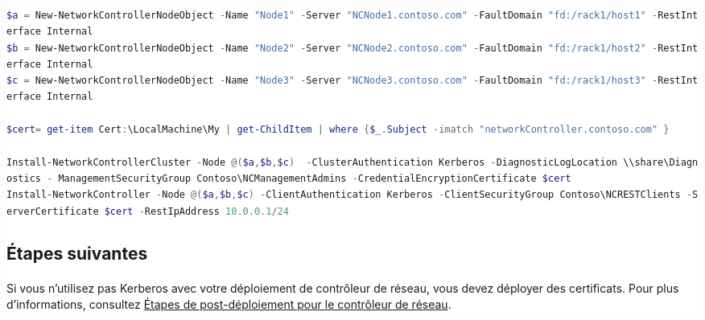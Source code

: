 ```powershell
$a = New-NetworkControllerNodeObject -Name "Node1" -Server "NCNode1.contoso.com" -FaultDomain "fd:/rack1/host1" -RestInterface Internal
$b = New-NetworkControllerNodeObject -Name "Node2" -Server "NCNode2.contoso.com" -FaultDomain "fd:/rack1/host2" -RestInterface Internal
$c = New-NetworkControllerNodeObject -Name "Node3" -Server "NCNode3.contoso.com" -FaultDomain "fd:/rack1/host3" -RestInterface Internal

$cert= get-item Cert:\LocalMachine\My | get-ChildItem | where {$_.Subject -imatch "networkController.contoso.com" }

Install-NetworkControllerCluster -Node @($a,$b,$c)  -ClusterAuthentication Kerberos -DiagnosticLogLocation \\share\Diagnostics - ManagementSecurityGroup Contoso\NCManagementAdmins -CredentialEncryptionCertificate $cert  
Install-NetworkController -Node @($a,$b,$c) -ClientAuthentication Kerberos -ClientSecurityGroup Contoso\NCRESTClients -ServerCertificate $cert -RestIpAddress 10.0.0.1/24
```

## <a name="next-steps"></a>Étapes suivantes

Si vous n’utilisez pas Kerberos avec votre déploiement de contrôleur de réseau, vous devez déployer des certificats. Pour plus d’informations, consultez [Étapes de post-déploiement pour le contrôleur de réseau](/windows-server/networking/sdn/technologies/network-controller/post-deploy-steps-nc).